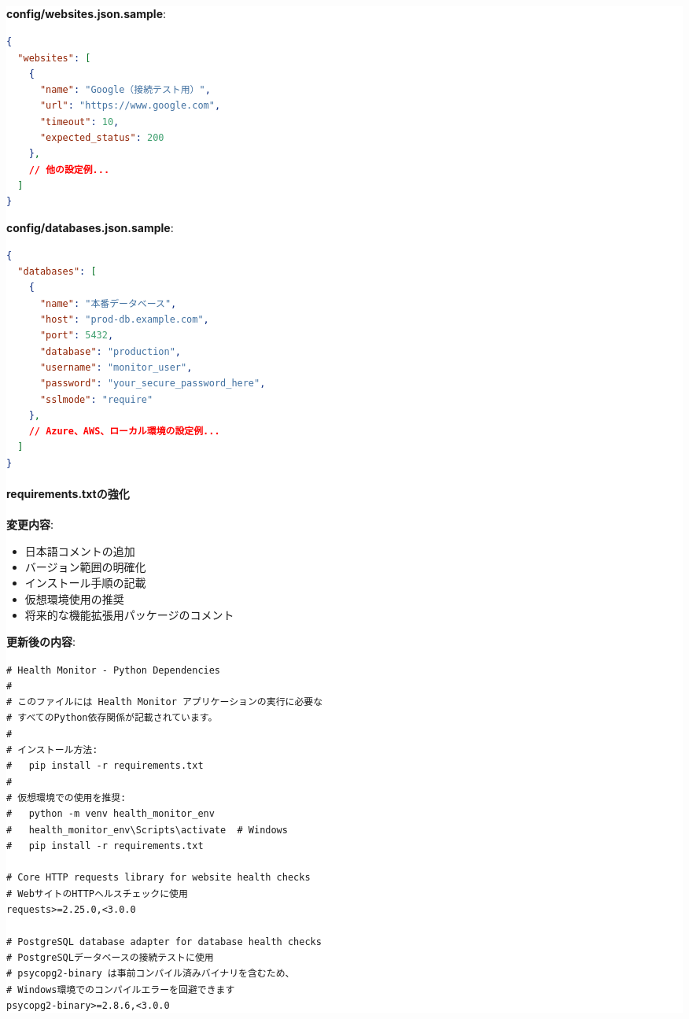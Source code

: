 **config/websites.json.sample**:
```json
{
  "websites": [
    {
      "name": "Google（接続テスト用）",
      "url": "https://www.google.com",
      "timeout": 10,
      "expected_status": 200
    },
    // 他の設定例...
  ]
}
```

**config/databases.json.sample**:
```json
{
  "databases": [
    {
      "name": "本番データベース",
      "host": "prod-db.example.com",
      "port": 5432,
      "database": "production",
      "username": "monitor_user",
      "password": "your_secure_password_here",
      "sslmode": "require"
    },
    // Azure、AWS、ローカル環境の設定例...
  ]
}
```

#### requirements.txtの強化
**変更内容**:
- 日本語コメントの追加
- バージョン範囲の明確化
- インストール手順の記載
- 仮想環境使用の推奨
- 将来的な機能拡張用パッケージのコメント

**更新後の内容**:
```txt
# Health Monitor - Python Dependencies
# 
# このファイルには Health Monitor アプリケーションの実行に必要な
# すべてのPython依存関係が記載されています。
#
# インストール方法:
#   pip install -r requirements.txt
#
# 仮想環境での使用を推奨:
#   python -m venv health_monitor_env
#   health_monitor_env\Scripts\activate  # Windows
#   pip install -r requirements.txt

# Core HTTP requests library for website health checks
# WebサイトのHTTPヘルスチェックに使用
requests>=2.25.0,<3.0.0

# PostgreSQL database adapter for database health checks  
# PostgreSQLデータベースの接続テストに使用
# psycopg2-binary は事前コンパイル済みバイナリを含むため、
# Windows環境でのコンパイルエラーを回避できます
psycopg2-binary>=2.8.6,<3.0.0
```